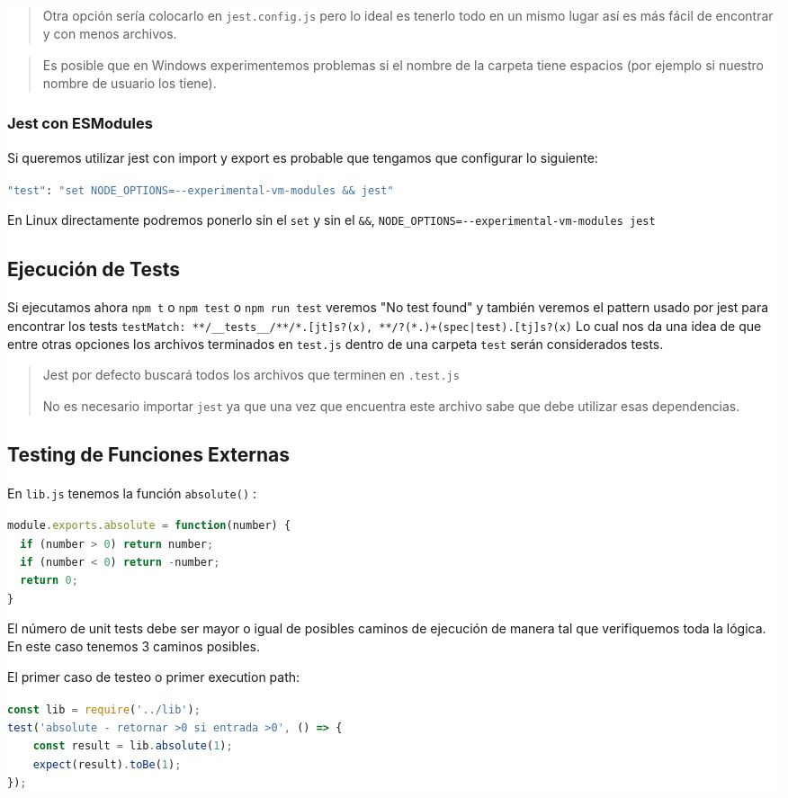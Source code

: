 > Otra opción sería colocarlo en `jest.config.js` pero lo ideal es tenerlo todo en un mismo lugar así es más fácil de encontrar y con menos archivos.

> Es posible que en Windows experimentemos problemas si el nombre de la carpeta tiene espacios (por ejemplo si nuestro nombre de usuario los tiene).



### Jest con ESModules

Si queremos utilizar jest con import y export es probable que tengamos que configurar lo siguiente:

```bash
"test": "set NODE_OPTIONS=--experimental-vm-modules && jest"
```

En Linux directamente podremos ponerlo sin el `set` y sin el `&&`,  `NODE_OPTIONS=--experimental-vm-modules jest`



## Ejecución de Tests

Si ejecutamos ahora `npm t` o `npm test` o `npm run test` veremos "No test found" y también veremos el pattern usado por jest para encontrar los tests
`testMatch: **/__tests__/**/*.[jt]s?(x), **/?(*.)+(spec|test).[tj]s?(x)` Lo cual nos da una idea de que entre otras opciones los archivos terminados en `test.js` dentro de una carpeta `test` serán considerados tests.



> Jest por defecto buscará todos los archivos que terminen en `.test.js`
>
> No es necesario importar `jest` ya que una vez que encuentra este archivo sabe que debe utilizar esas dependencias.

## Testing de Funciones Externas

En `lib.js` tenemos la función `absolute()` :
```js
module.exports.absolute = function(number) {
  if (number > 0) return number; 
  if (number < 0) return -number; 
  return 0; 
}
```
El número de unit tests debe ser mayor o igual de posibles caminos de ejecución de manera tal que verifiquemos toda la lógica. En este caso tenemos 3 caminos posibles.

El primer caso de testeo o primer execution path:
```js
const lib = require('../lib');
test('absolute - retornar >0 si entrada >0', () => {
	const result = lib.absolute(1);
	expect(result).toBe(1);
});
```
